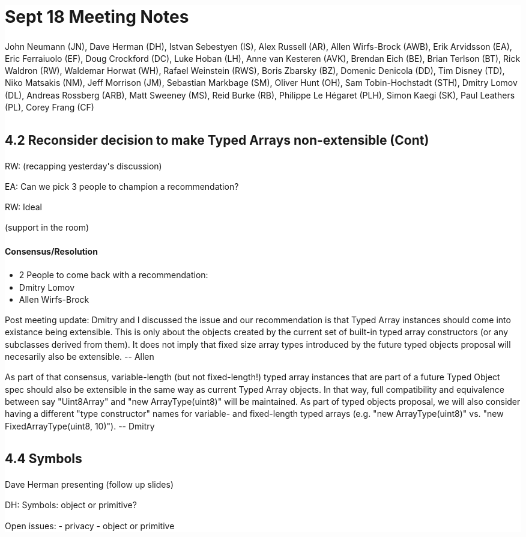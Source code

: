 # Sept 18 Meeting Notes


John Neumann (JN), Dave Herman (DH), Istvan Sebestyen (IS), Alex Russell (AR), Allen Wirfs-Brock (AWB), Erik Arvidsson (EA), Eric Ferraiuolo (EF), Doug Crockford (DC), Luke Hoban (LH), Anne van Kesteren (AVK), Brendan Eich (BE), Brian Terlson (BT), Rick Waldron (RW), Waldemar Horwat (WH), Rafael Weinstein (RWS), Boris Zbarsky (BZ), Domenic Denicola (DD), Tim Disney (TD), Niko Matsakis (NM), Jeff Morrison (JM), Sebastian Markbage (SM), Oliver Hunt (OH), Sam Tobin-Hochstadt (STH), Dmitry Lomov (DL), Andreas Rossberg (ARB), Matt Sweeney (MS), Reid Burke (RB), Philippe Le Hégaret (PLH), Simon Kaegi (SK), Paul Leathers (PL), Corey Frang (CF)



## 4.2 Reconsider decision to make Typed Arrays non-extensible (Cont)


RW: (recapping yesterday's discussion)

EA: Can we pick 3 people to champion a recommendation?

RW: Ideal

(support in the room)

#### Consensus/Resolution

- 2 People to come back with a recommendation:
- Dmitry Lomov
- Allen Wirfs-Brock

Post meeting update: Dmitry and I discussed the issue and our
 recommendation is that Typed Array instances should come into existance being extensible. This is only about the objects created by the current set of built-in typed array constructors (or any subclasses derived from them). It does not imply that fixed size array types introduced by the future typed objects proposal will necesarily also be extensible.
-- Allen

As part of that consensus, variable-length (but not fixed-length!) typed array instances that are part of a future Typed Object spec should also be extensible in the same way as current Typed Array objects. In that way, full compatibility and equivalence between say "Uint8Array" and "new ArrayType(uint8)" will be maintained. As part of typed objects proposal, we will also consider having a different "type constructor" names for variable- and fixed-length typed arrays (e.g. "new ArrayType(uint8)" vs. "new FixedArrayType(uint8, 10)").
-- Dmitry

## 4.4 Symbols

Dave Herman presenting (follow up slides)


DH: Symbols: object or primitive?

Open issues:
    - privacy
    - object or primitive
